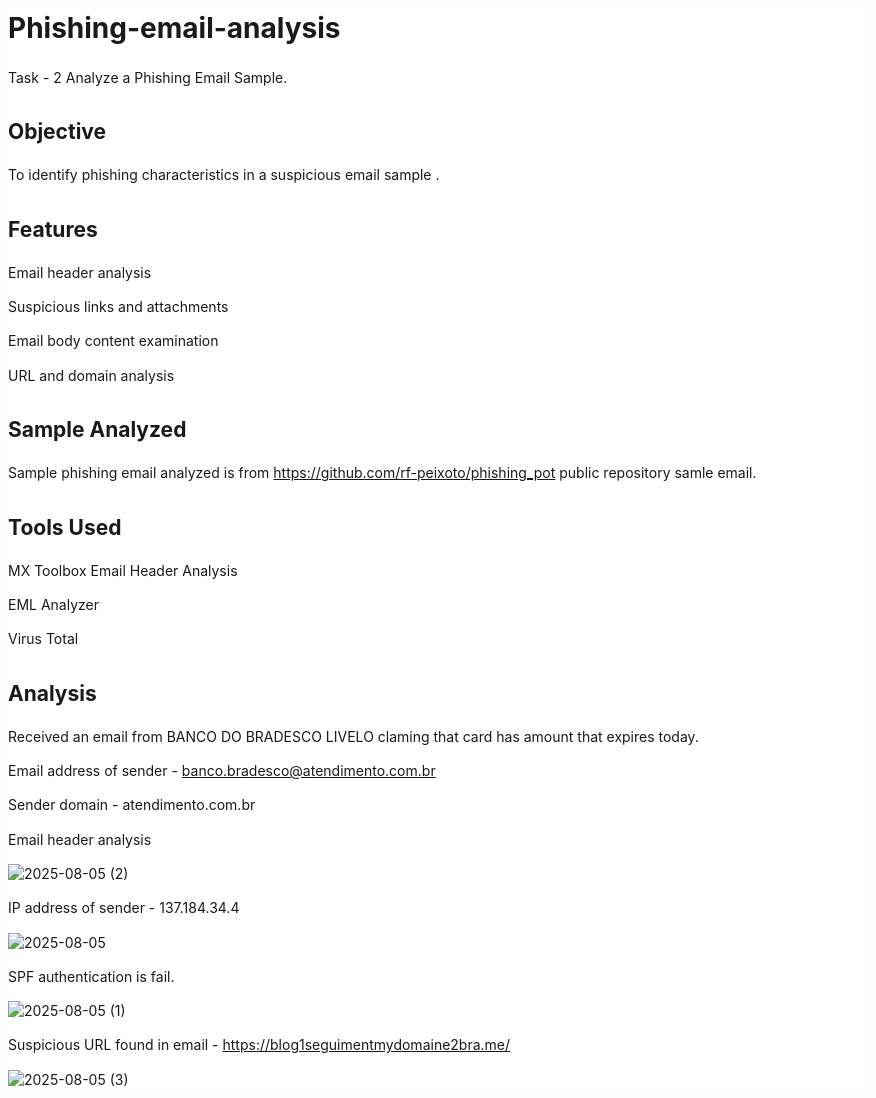 # Phishing-email-analysis

Task - 2 Analyze a Phishing Email Sample. 

## Objective

To identify phishing characteristics in a suspicious email sample .

## Features

Email header analysis

Suspicious links and attachments 

Email body content examination

URL and domain analysis

## Sample Analyzed

Sample phishing email analyzed is from https://github.com/rf-peixoto/phishing_pot public repository samle email.

## Tools Used

MX Toolbox Email Header Analysis

EML Analyzer

Virus Total

## Analysis 

Received an email from BANCO DO BRADESCO LIVELO claming that card has amount that expires today.

Email address of sender - banco.bradesco@atendimento.com.br

Sender domain - atendimento.com.br

Email header analysis

<img width="1366" height="341" alt="2025-08-05 (2)" src="https://github.com/user-attachments/assets/c1feb793-3893-4519-8e13-37c6080e02ee" />

IP address of sender - 137.184.34.4

<img width="1259" height="687" alt="2025-08-05" src="https://github.com/user-attachments/assets/79af19b2-3992-4059-bc22-1b2cd63bf526" />

SPF authentication is fail.

<img width="1307" height="489" alt="2025-08-05 (1)" src="https://github.com/user-attachments/assets/6429b3c5-b5f0-4b21-a306-3fae03525a8f" />

Suspicious URL found in email - https://blog1seguimentmydomaine2bra.me/

<img width="1366" height="641" alt="2025-08-05 (3)" src="https://github.com/user-attachments/assets/ca187982-1a43-4080-b6a0-ec2948c5bb48" />
